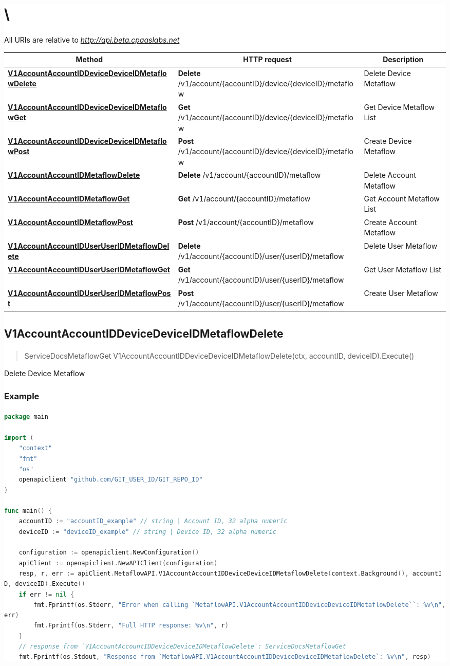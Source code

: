 # \

All URIs are relative to *http://api.beta.cpaaslabs.net*

Method | HTTP request | Description
------------- | ------------- | -------------
[**V1AccountAccountIDDeviceDeviceIDMetaflowDelete**](MetaflowAPI.md#V1AccountAccountIDDeviceDeviceIDMetaflowDelete) | **Delete** /v1/account/{accountID}/device/{deviceID}/metaflow | Delete Device Metaflow
[**V1AccountAccountIDDeviceDeviceIDMetaflowGet**](MetaflowAPI.md#V1AccountAccountIDDeviceDeviceIDMetaflowGet) | **Get** /v1/account/{accountID}/device/{deviceID}/metaflow | Get Device Metaflow List
[**V1AccountAccountIDDeviceDeviceIDMetaflowPost**](MetaflowAPI.md#V1AccountAccountIDDeviceDeviceIDMetaflowPost) | **Post** /v1/account/{accountID}/device/{deviceID}/metaflow | Create Device Metaflow
[**V1AccountAccountIDMetaflowDelete**](MetaflowAPI.md#V1AccountAccountIDMetaflowDelete) | **Delete** /v1/account/{accountID}/metaflow | Delete Account Metaflow
[**V1AccountAccountIDMetaflowGet**](MetaflowAPI.md#V1AccountAccountIDMetaflowGet) | **Get** /v1/account/{accountID}/metaflow | Get Account Metaflow List
[**V1AccountAccountIDMetaflowPost**](MetaflowAPI.md#V1AccountAccountIDMetaflowPost) | **Post** /v1/account/{accountID}/metaflow | Create Account Metaflow
[**V1AccountAccountIDUserUserIDMetaflowDelete**](MetaflowAPI.md#V1AccountAccountIDUserUserIDMetaflowDelete) | **Delete** /v1/account/{accountID}/user/{userID}/metaflow | Delete User Metaflow
[**V1AccountAccountIDUserUserIDMetaflowGet**](MetaflowAPI.md#V1AccountAccountIDUserUserIDMetaflowGet) | **Get** /v1/account/{accountID}/user/{userID}/metaflow | Get User Metaflow List
[**V1AccountAccountIDUserUserIDMetaflowPost**](MetaflowAPI.md#V1AccountAccountIDUserUserIDMetaflowPost) | **Post** /v1/account/{accountID}/user/{userID}/metaflow | Create User Metaflow



## V1AccountAccountIDDeviceDeviceIDMetaflowDelete

> ServiceDocsMetaflowGet V1AccountAccountIDDeviceDeviceIDMetaflowDelete(ctx, accountID, deviceID).Execute()

Delete Device Metaflow



### Example

```go
package main

import (
	"context"
	"fmt"
	"os"
	openapiclient "github.com/GIT_USER_ID/GIT_REPO_ID"
)

func main() {
	accountID := "accountID_example" // string | Account ID, 32 alpha numeric
	deviceID := "deviceID_example" // string | Device ID, 32 alpha numeric

	configuration := openapiclient.NewConfiguration()
	apiClient := openapiclient.NewAPIClient(configuration)
	resp, r, err := apiClient.MetaflowAPI.V1AccountAccountIDDeviceDeviceIDMetaflowDelete(context.Background(), accountID, deviceID).Execute()
	if err != nil {
		fmt.Fprintf(os.Stderr, "Error when calling `MetaflowAPI.V1AccountAccountIDDeviceDeviceIDMetaflowDelete``: %v\n", err)
		fmt.Fprintf(os.Stderr, "Full HTTP response: %v\n", r)
	}
	// response from `V1AccountAccountIDDeviceDeviceIDMetaflowDelete`: ServiceDocsMetaflowGet
	fmt.Fprintf(os.Stdout, "Response from `MetaflowAPI.V1AccountAccountIDDeviceDeviceIDMetaflowDelete`: %v\n", resp)
```